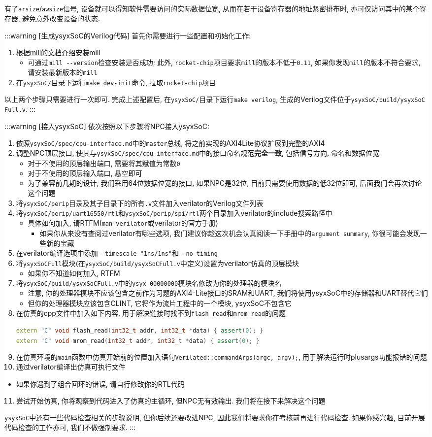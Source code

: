 有了`arsize`/`awsize`信号, 设备就可以得知软件需要访问的实际数据位宽,
从而在若干设备寄存器的地址紧密排布时, 亦可仅访问其中的某个寄存器, 避免意外改变设备的状态.

:::warning
[生成ysyxSoC的Verilog代码]
首先你需要进行一些配置和初始化工作:
1. 根据[mill的文档介绍][mill doc]安装mill
   * 可通过`mill --version`检查安装是否成功;
     此外, `rocket-chip`项目要求`mill`的版本不低于`0.11`,
     如果你发现`mill`的版本不符合要求, 请安装最新版本的`mill`
1. 在`ysyxSoC/`目录下运行`make dev-init`命令, 拉取`rocket-chip`项目

以上两个步骤只需要进行一次即可.
完成上述配置后, 在`ysyxSoC/`目录下运行`make verilog`,
生成的Verilog文件位于`ysyxSoC/build/ysyxSoCFull.v`.
:::

[mill doc]: https://mill-build.com/mill/Intro_to_Mill.html

:::warning
[接入ysyxSoC]
依次按照以下步骤将NPC接入ysyxSoC:
1. 依照`ysyxSoC/spec/cpu-interface.md`中的`master`总线, 将之前实现的AXI4Lite协议扩展到完整的AXI4
2. 调整NPC顶层接口, 使其与`ysyxSoC/spec/cpu-interface.md`中的接口命名规范<Highlight color="#FF0000">**完全一致**</Highlight>,
   包括信号方向, 命名和数据位宽
   * 对于不使用的顶层输出端口, 需要将其赋值为常数`0`
   * 对于不使用的顶层输入端口, 悬空即可
   * 为了兼容前几期的设计, 我们采用64位数据位宽的接口,
     如果NPC是32位, 目前只需要使用数据的低32位即可, 后面我们会再次讨论这个问题
3. 将`ysyxSoC/perip`目录及其子目录下的所有`.v`文件加入verilator的Verilog文件列表
4. 将`ysyxSoC/perip/uart16550/rtl`和`ysyxSoC/perip/spi/rtl`两个目录加入verilator的include搜索路径中
   * 具体如何加入, 请RTFM(`man verilator`或verilator的官方手册)
     * 如果你从来没有查阅过verilator有哪些选项, 我们建议你趁这次机会认真阅读一下手册中的`argument summary`,
       你很可能会发现一些新的宝藏
5. 在verilator编译选项中添加`--timescale "1ns/1ns"`和`--no-timing`
6. 将`ysyxSoCFull`模块(在`ysyxSoC/build/ysyxSoCFull.v`中定义)设置为verilator仿真的顶层模块
   * 如果你不知道如何加入, RTFM
7. 将`ysyxSoC/build/ysyxSoCFull.v`中的`ysyx_00000000`模块名修改为你的处理器的模块名
   * 注意, 你的处理器模块不应该包含之前作为习题的AXI4-Lite接口的SRAM和UART,
     我们将使用ysyxSoC中的存储器和UART替代它们
   * 但你的处理器模块应该包含CLINT, 它将作为流片工程中的一个模块, ysyxSoC不包含它
8. 在仿真的cpp文件中加入如下内容, 用于解决链接时找不到`flash_read`和`mrom_read`的问题
   ```cpp
   extern "C" void flash_read(int32_t addr, int32_t *data) { assert(0); }
   extern "C" void mrom_read(int32_t addr, int32_t *data) { assert(0); }
   ```
9. 在仿真环境的`main`函数中仿真开始前的位置加入语句`Verilated::commandArgs(argc, argv);`,
   用于解决运行时plusargs功能报错的问题
10. 通过verilator编译出仿真可执行文件
   * 如果你遇到了组合回环的错误, 请自行修改你的RTL代码
11. 尝试开始仿真, 你将观察到代码进入了仿真的主循环, 但NPC无有效输出.
   我们将在接下来解决这个问题

`ysyxSoC`中还有一些代码检查相关的步骤说明, 但你后续还要改进NPC,
因此我们将要求你在考核前再进行代码检查.
如果你感兴趣, 目前开展代码检查的工作亦可, 我们不做强制要求.
:::


[apb manual]: https://developer.arm.com/documentation/ihi0024/latest/
[wishbone manual]: https://cdn.opencores.org/downloads/wbspec_b3.pdf
[spi manual]: https://www.mouser.com/pdfdocs/tn15_spi_interface_specification.PDF
[rocket-chip]: https://github.com/chipsalliance/rocket-chip
[diplomacy]: https://github.com/chipsalliance/rocket-chip/blob/master/docs/src/diplomacy/adder_tutorial.md
[mbist]: https://www.design-reuse.com/articles/45915/memory-testing-self-repair-mechanism.html
[ldscript]: https://sourceware.org/binutils/docs/ld/index.html
[flash manual]: https://evelta.com/content/datasheets/153-W25Q128JVSIQ.pdf
[psram manual]: https://www.issi.com/WW/pdf/66-67WVS4M8ALL-BLL.pdf
[MT48LC16M16A2 manual]: https://media-www.micron.com/-/media/client/global/documents/products/data-sheet/dram/256mb_ait_aat_sdr_esg.pdf
[mutlu paper]: https://arxiv.org/pdf/1905.09822.pdf